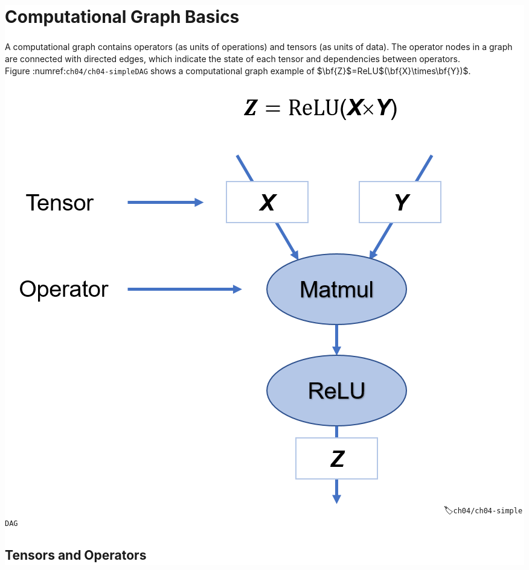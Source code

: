 # Computational Graph Basics

A computational graph contains operators (as units of operations) and
tensors (as units of data). The operator nodes in a graph are connected
with directed edges, which indicate the state of each tensor and
dependencies between operators.
Figure :numref:`ch04/ch04-simpleDAG` shows a computational graph example
of $\bf{Z}$=ReLU$(\bf{X}\times\bf{Y})$.

![Simple computationalgraph](../img/ch04/simple-graph.png)
:label:`ch04/ch04-simpleDAG`

## Tensors and Operators
